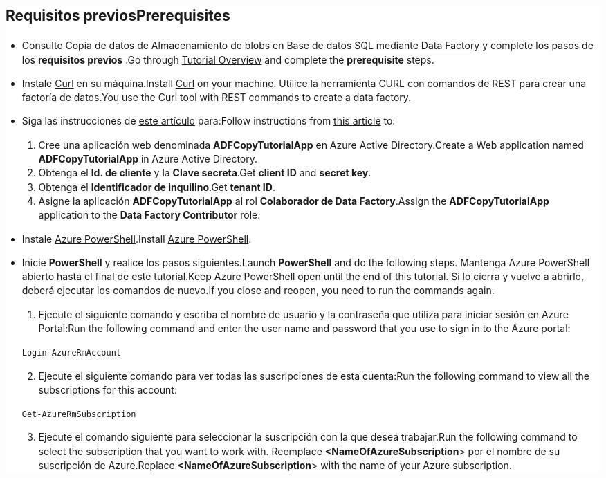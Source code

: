 ## <a name="prerequisites"></a><span data-ttu-id="835d9-126">Requisitos previos</span><span class="sxs-lookup"><span data-stu-id="835d9-126">Prerequisites</span></span>
* <span data-ttu-id="835d9-127">Consulte [Copia de datos de Almacenamiento de blobs en Base de datos SQL mediante Data Factory](data-factory-copy-data-from-azure-blob-storage-to-sql-database.md) y complete los pasos de los **requisitos previos** .</span><span class="sxs-lookup"><span data-stu-id="835d9-127">Go through [Tutorial Overview](data-factory-copy-data-from-azure-blob-storage-to-sql-database.md) and complete the **prerequisite** steps.</span></span>
* <span data-ttu-id="835d9-128">Instale [Curl](https://curl.haxx.se/dlwiz/) en su máquina.</span><span class="sxs-lookup"><span data-stu-id="835d9-128">Install [Curl](https://curl.haxx.se/dlwiz/) on your machine.</span></span> <span data-ttu-id="835d9-129">Utilice la herramienta CURL con comandos de REST para crear una factoría de datos.</span><span class="sxs-lookup"><span data-stu-id="835d9-129">You use the Curl tool with REST commands to create a data factory.</span></span> 
* <span data-ttu-id="835d9-130">Siga las instrucciones de [este artículo](../azure-resource-manager/resource-group-create-service-principal-portal.md) para:</span><span class="sxs-lookup"><span data-stu-id="835d9-130">Follow instructions from [this article](../azure-resource-manager/resource-group-create-service-principal-portal.md) to:</span></span> 
  1. <span data-ttu-id="835d9-131">Cree una aplicación web denominada **ADFCopyTutorialApp** en Azure Active Directory.</span><span class="sxs-lookup"><span data-stu-id="835d9-131">Create a Web application named **ADFCopyTutorialApp** in Azure Active Directory.</span></span>
  2. <span data-ttu-id="835d9-132">Obtenga el **Id. de cliente** y la **Clave secreta**.</span><span class="sxs-lookup"><span data-stu-id="835d9-132">Get **client ID** and **secret key**.</span></span> 
  3. <span data-ttu-id="835d9-133">Obtenga el **Identificador de inquilino**.</span><span class="sxs-lookup"><span data-stu-id="835d9-133">Get **tenant ID**.</span></span> 
  4. <span data-ttu-id="835d9-134">Asigne la aplicación **ADFCopyTutorialApp** al rol **Colaborador de Data Factory**.</span><span class="sxs-lookup"><span data-stu-id="835d9-134">Assign the **ADFCopyTutorialApp** application to the **Data Factory Contributor** role.</span></span>  
* <span data-ttu-id="835d9-135">Instale [Azure PowerShell](/powershell/azure/overview).</span><span class="sxs-lookup"><span data-stu-id="835d9-135">Install [Azure PowerShell](/powershell/azure/overview).</span></span>  
* <span data-ttu-id="835d9-136">Inicie **PowerShell** y realice los pasos siguientes.</span><span class="sxs-lookup"><span data-stu-id="835d9-136">Launch **PowerShell** and do the following steps.</span></span> <span data-ttu-id="835d9-137">Mantenga Azure PowerShell abierto hasta el final de este tutorial.</span><span class="sxs-lookup"><span data-stu-id="835d9-137">Keep Azure PowerShell open until the end of this tutorial.</span></span> <span data-ttu-id="835d9-138">Si lo cierra y vuelve a abrirlo, deberá ejecutar los comandos de nuevo.</span><span class="sxs-lookup"><span data-stu-id="835d9-138">If you close and reopen, you need to run the commands again.</span></span>
  
  1. <span data-ttu-id="835d9-139">Ejecute el siguiente comando y escriba el nombre de usuario y la contraseña que utiliza para iniciar sesión en Azure Portal:</span><span class="sxs-lookup"><span data-stu-id="835d9-139">Run the following command and enter the user name and password that you use to sign in to the Azure portal:</span></span>
    
    ```PowerShell 
    Login-AzureRmAccount
    ```   
  2. <span data-ttu-id="835d9-140">Ejecute el siguiente comando para ver todas las suscripciones de esta cuenta:</span><span class="sxs-lookup"><span data-stu-id="835d9-140">Run the following command to view all the subscriptions for this account:</span></span>

    ```PowerShell     
    Get-AzureRmSubscription
    ``` 
  3. <span data-ttu-id="835d9-141">Ejecute el comando siguiente para seleccionar la suscripción con la que desea trabajar.</span><span class="sxs-lookup"><span data-stu-id="835d9-141">Run the following command to select the subscription that you want to work with.</span></span> <span data-ttu-id="835d9-142">Reemplace **&lt;NameOfAzureSubscription**&gt; por el nombre de su suscripción de Azure.</span><span class="sxs-lookup"><span data-stu-id="835d9-142">Replace **&lt;NameOfAzureSubscription**&gt; with the name of your Azure subscription.</span></span> 
     